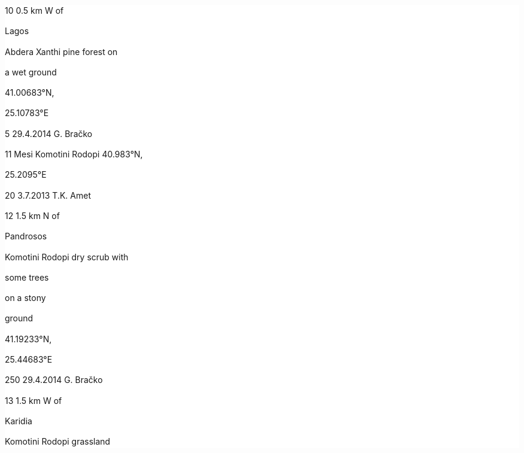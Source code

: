 10 
0.5 km W of 

Lagos 

Abdera 
Xanthi 
pine forest on 

a wet ground 

41.00683°N, 

25.10783°E 

5 
29.4.2014 
G. Bračko 

11 
Mesi 
Komotini 
Rodopi 
40.983°N, 

25.2095°E 

20 
3.7.2013 
T.K. Amet 

12 
1.5 km N of 

Pandrosos 

Komotini 
Rodopi 
dry scrub with 

some trees 

on a stony 

ground 

41.19233°N, 

25.44683°E 

250 
29.4.2014 
G. Bračko 

13 
1.5 km W of 

Karidia 

Komotini 
Rodopi 
grassland 

